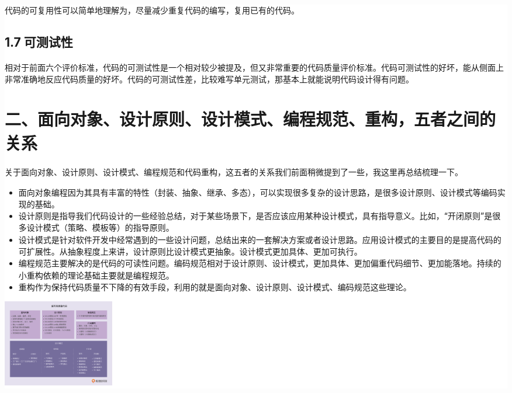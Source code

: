​	代码的可复用性可以简单地理解为，尽量减少重复代码的编写，复用已有的代码。



## 1.7 可测试性

​	相对于前面六个评价标准，代码的可测试性是一个相对较少被提及，但又非常重要的代码质量评价标准。代码可测试性的好坏，能从侧面上非常准确地反应代码质量的好坏。代码的可测试性差，比较难写单元测试，那基本上就能说明代码设计得有问题。

# 二、面向对象、设计原则、设计模式、编程规范、重构，五者之间的关系

​	关于面向对象、设计原则、设计模式、编程规范和代码重构，这五者的关系我们前面稍微提到了一些，我这里再总结梳理一下。

* 面向对象编程因为其具有丰富的特性（封装、抽象、继承、多态），可以实现很多复杂的设计思路，是很多设计原则、设计模式等编码实现的基础。
* 设计原则是指导我们代码设计的一些经验总结，对于某些场景下，是否应该应用某种设计模式，具有指导意义。比如，“开闭原则”是很多设计模式（策略、模板等）的指导原则。
* 设计模式是针对软件开发中经常遇到的一些设计问题，总结出来的一套解决方案或者设计思路。应用设计模式的主要目的是提高代码的可扩展性。从抽象程度上来讲，设计原则比设计模式更抽象。设计模式更加具体、更加可执行。
* 编程规范主要解决的是代码的可读性问题。编码规范相对于设计原则、设计模式，更加具体、更加偏重代码细节、更加能落地。持续的小重构依赖的理论基础主要就是编程规范。
* 重构作为保持代码质量不下降的有效手段，利用的就是面向对象、设计原则、设计模式、编码规范这些理论。

<img src="../images/设计模式/f3262ef8152517d3b11bfc3f2d2b12d3.png" alt="f3262ef8152517d3b11bfc3f2d2b12d3" style="zoom:18%;" />
